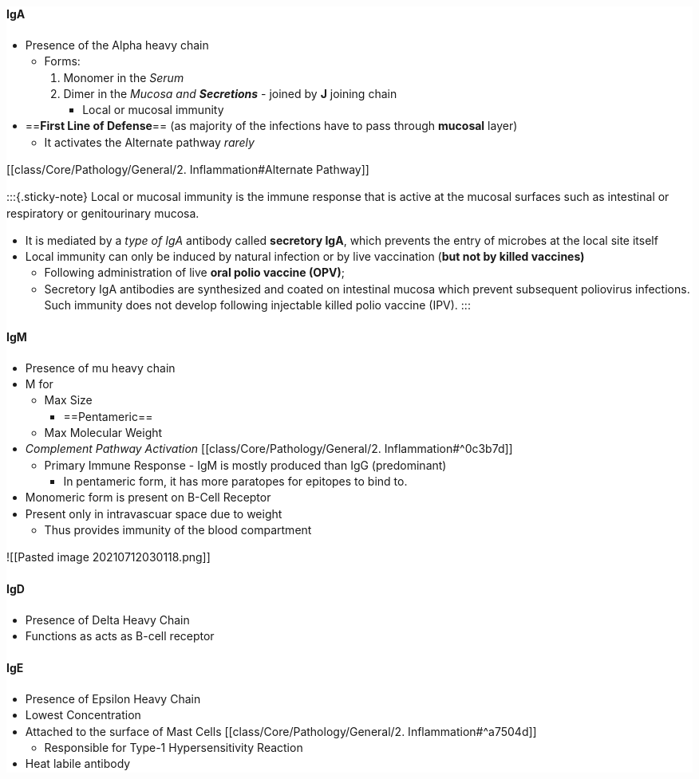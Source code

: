 #### IgA
- Presence of the Alpha heavy chain
	- Forms:
		1. Monomer in the *Serum*
		2. Dimer in the *Mucosa and **Secretions*** - joined by **J** joining chain
			- Local or mucosal immunity
- ==**First Line of Defense**== (as majority of the infections have to pass through **mucosal** layer)
	- It activates the Alternate pathway *rarely* 
	
[[class/Core/Pathology/General/2. Inflammation#Alternate Pathway]]

:::{.sticky-note}
Local or mucosal immunity is the immune response that is active at the mucosal surfaces such as intestinal or respiratory or genitourinary mucosa.
- It is mediated by a *type of IgA* antibody called **secretory IgA**, which prevents the entry of microbes at the local site itself
- Local immunity can only be induced by natural infection or by live vaccination (**but not by killed vaccines)**
	- Following administration of live **oral polio vaccine (OPV)**; 
	- Secretory IgA antibodies are synthesized and coated on intestinal mucosa which prevent subsequent poliovirus infections. Such immunity does not develop following injectable killed polio vaccine (IPV).
:::

#### IgM
- Presence of mu heavy chain
- M for
	- Max Size
		- ==Pentameric==
	- Max Molecular Weight
- *Complement Pathway Activation* [[class/Core/Pathology/General/2. Inflammation#^0c3b7d]]
	- Primary Immune Response - IgM is mostly produced than IgG (predominant)
		- In pentameric form, it has more paratopes for epitopes to bind to.
- Monomeric form is present on B-Cell Receptor
- Present only in intravascuar space due to weight
	- Thus provides immunity of the blood compartment


![[Pasted image 20210712030118.png]]

#### IgD
- Presence of Delta Heavy Chain
- Functions as acts as B-cell receptor

#### IgE
- Presence of Epsilon Heavy Chain
- Lowest Concentration
- Attached to the surface of Mast Cells [[class/Core/Pathology/General/2. Inflammation#^a7504d]]
	- Responsible for Type-1 Hypersensitivity Reaction 
- Heat labile antibody


[^ADCC]: Antigen-dependent Cell-mediated Cytotoxicity - a type of cell-mediated immune response which involves both innate and adaptive components.Cells of innate immunity such as NK cell, eosinophils and neutrophils destroy the target cells which are coated with specific antibodies
[^MHC]: Major Histocompaitibility Complex
[^type1]: Pancreas produces little to no insulin
[^AnkSpo]: A type of arthritis in which there is a long-term inflammation of the joints of the spine. Typically the joints where the spine joins the pelvis are also affected. Occasionally other joints such as the shoulders or hips are involved. Eye and bowel problems may also occur. Back pain is a characteristic symptom of AS, and it often comes and goes. Stiffness of the affected joints generally worsens over time.